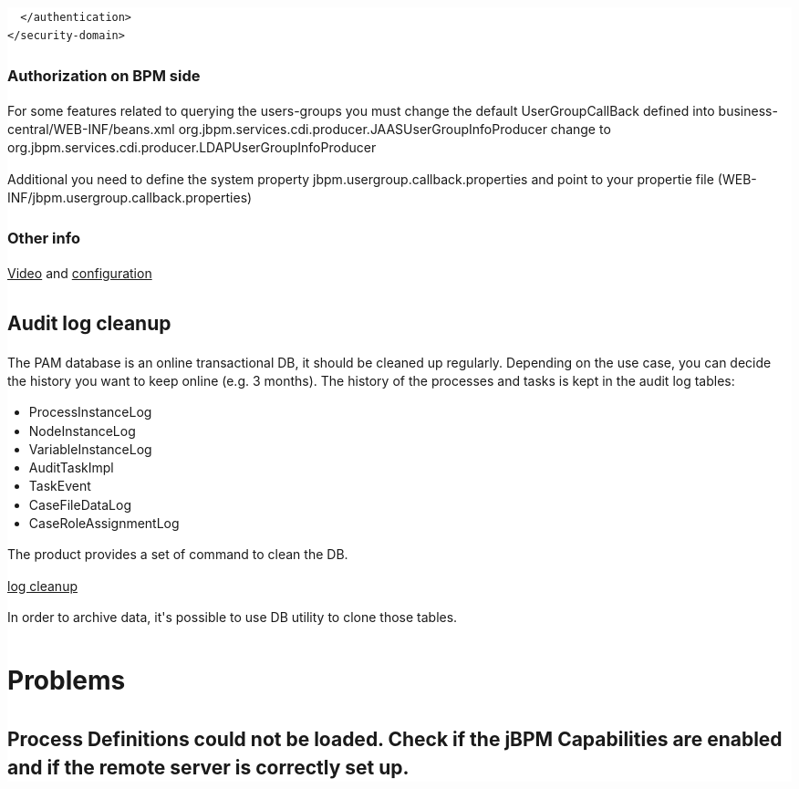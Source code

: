 ```
  </authentication>
</security-domain>
```

### Authorization on BPM side

For some features related to querying the users-groups you must change the default UserGroupCallBack defined into business-central/WEB-INF/beans.xml
<alternatives>
    <class>org.jbpm.services.cdi.producer.JAASUserGroupInfoProducer</class>
  </alternatives>
change to
<alternatives>
    <class>org.jbpm.services.cdi.producer.LDAPUserGroupInfoProducer</class>
  </alternatives>

Additional you need to define the system property jbpm.usergroup.callback.properties and point to your propertie file (WEB-INF/jbpm.usergroup.callback.properties)

### Other info


[Video](https://youtu.be/0UpT92-GIxc) and [configuration](https://github.com/BalakrishnanBalasubramanian/ldap-jbpm-auth)


## Audit log cleanup

The PAM database is an online transactional DB, it should be cleaned up regularly. Depending on the use case, you can decide the history you want to keep online (e.g. 3 months).
The history of the processes and tasks is kept in the audit log tables:

- ProcessInstanceLog
- NodeInstanceLog
- VariableInstanceLog
- AuditTaskImpl
- TaskEvent
- CaseFileDataLog
- CaseRoleAssignmentLog

The product provides a set of command to clean the DB.

[log cleanup](https://access.redhat.com/documentation/en-us/red_hat_jboss_bpm_suite/6.4/html/administration_and_configuration_guide/chap_logging#configuring_logging3)

In order to archive data, it's possible to use DB utility to clone those tables.

Problems
============================================================================

## Process Definitions could not be loaded. Check if the jBPM Capabilities are enabled and if the remote server is correctly set up. 
